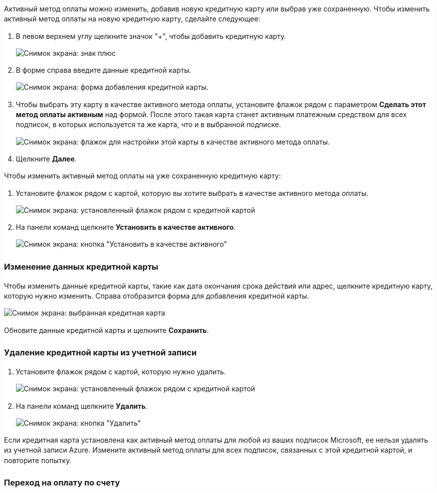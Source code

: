 Активный метод оплаты можно изменить, добавив новую кредитную карту или выбрав уже сохраненную. Чтобы изменить активный метод оплаты на новую кредитную карту, сделайте следующее:

1. В левом верхнем углу щелкните значок "+", чтобы добавить кредитную карту.
    
    ![Снимок экрана: знак плюс](./media/billing-payment-features-azure-portal/subscription-payment-methods-plus.png)

1. В форме справа введите данные кредитной карты.

    ![Снимок экрана: форма добавления кредитной карты.](./media/billing-payment-features-azure-portal/subscription-add-payment-method-x.png)

1. Чтобы выбрать эту карту в качестве активного метода оплаты, установите флажок рядом с параметром **Сделать этот метод оплаты активным** над формой. После этого такая карта станет активным платежным средством для всех подписок, в которых используется та же карта, что и в выбранной подписке.

    ![Снимок экрана: флажок для настройки этой карты в качестве активного метода оплаты.](./media/billing-payment-features-azure-portal/subscription-make-active-payment-method-x.png)

1. Щелкните **Далее**.

Чтобы изменить активный метод оплаты на уже сохраненную кредитную карту:

1. Установите флажок рядом с картой, которую вы хотите выбрать в качестве активного метода оплаты.

    ![Снимок экрана: установленный флажок рядом с кредитной картой](./media/billing-payment-features-azure-portal/subscription-checked-payment-method-x.png)

1. На панели команд щелкните **Установить в качестве активного**.

    ![Снимок экрана: кнопка "Установить в качестве активного"](./media/billing-payment-features-azure-portal/subscription-checked-payment-method-set-active.png)

### <a name="edit-credit-card-details"></a>Изменение данных кредитной карты

Чтобы изменить данные кредитной карты, такие как дата окончания срока действия или адрес, щелкните кредитную карту, которую нужно изменить. Справа отобразится форма для добавления кредитной карты.

![Снимок экрана: выбранная кредитная карта](./media/billing-payment-features-azure-portal/subscription-edit-payment-method-x.png)

Обновите данные кредитной карты и щелкните **Сохранить**.

### <a name="remove-a-credit-card-from-the-account"></a>Удаление кредитной карты из учетной записи

1. Установите флажок рядом с картой, которую нужно удалить.

    ![Снимок экрана: установленный флажок рядом с кредитной картой](./media/billing-payment-features-azure-portal/subscription-checked-payment-method-x.png)

1. На панели команд щелкните **Удалить**.

    ![Снимок экрана: кнопка "Удалить"](./media/billing-payment-features-azure-portal/subscription-checked-payment-method-delete.png)

Если кредитная карта установлена как активный метод оплаты для любой из ваших подписок Microsoft, ее нельзя удалять из учетной записи Azure. Измените активный метод оплаты для всех подписок, связанных с этой кредитной картой, и повторите попытку.

### <a name="switch-to-invoice-payment"></a>Переход на оплату по счету

